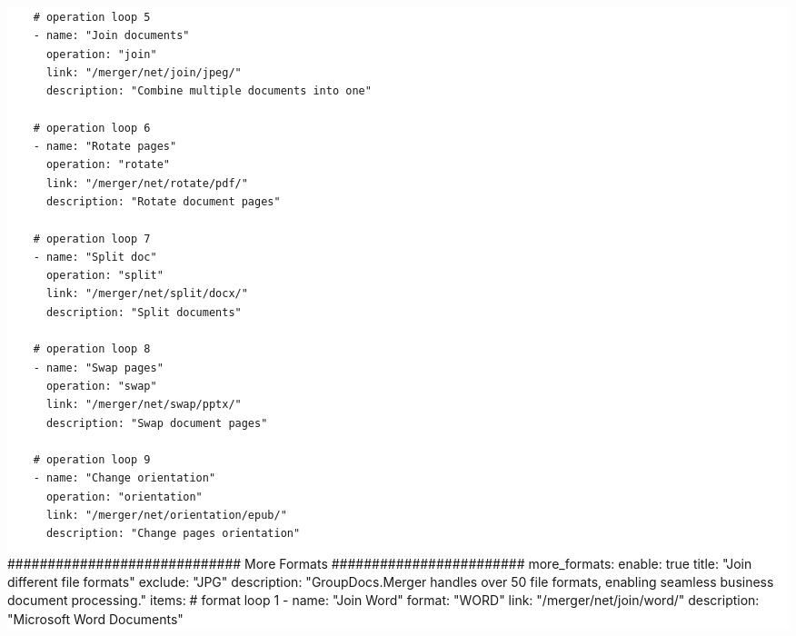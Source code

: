         # operation loop 5
        - name: "Join documents"
          operation: "join"
          link: "/merger/net/join/jpeg/"
          description: "Combine multiple documents into one"

        # operation loop 6
        - name: "Rotate pages"
          operation: "rotate"
          link: "/merger/net/rotate/pdf/"
          description: "Rotate document pages"

        # operation loop 7
        - name: "Split doc"
          operation: "split"
          link: "/merger/net/split/docx/"
          description: "Split documents"

        # operation loop 8
        - name: "Swap pages"
          operation: "swap"
          link: "/merger/net/swap/pptx/"
          description: "Swap document pages"

        # operation loop 9
        - name: "Change orientation"
          operation: "orientation"
          link: "/merger/net/orientation/epub/"
          description: "Change pages orientation"
          
        
          
############################# More Formats ########################
more_formats:
    enable: true
    title: "Join different file formats"
    exclude: "JPG"
    description: "GroupDocs.Merger handles over 50 file formats, enabling seamless business document processing."
    items: 
        # format loop 1
        - name: "Join Word"
          format: "WORD"
          link: "/merger/net/join/word/"
          description: "Microsoft Word Documents"
